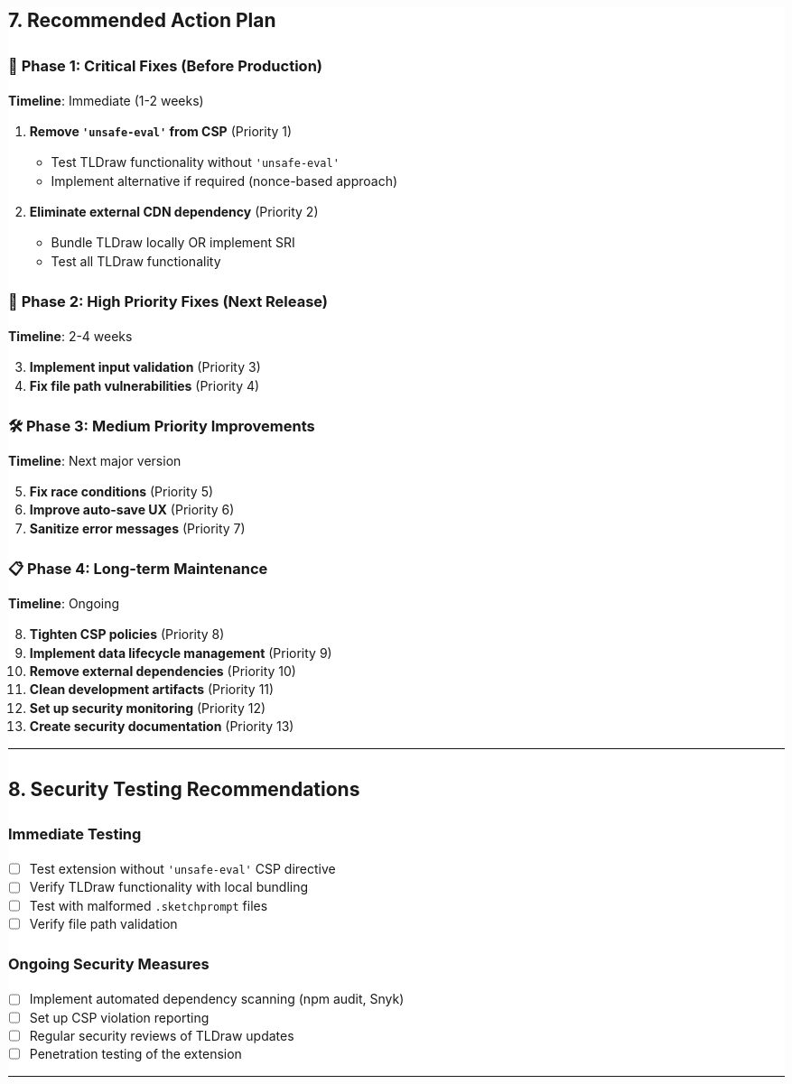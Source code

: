 
## 7. Recommended Action Plan

### 🚨 **Phase 1: Critical Fixes (Before Production)**
**Timeline**: Immediate (1-2 weeks)

1. **Remove `'unsafe-eval'` from CSP** (Priority 1)
   - Test TLDraw functionality without `'unsafe-eval'`
   - Implement alternative if required (nonce-based approach)
   
2. **Eliminate external CDN dependency** (Priority 2)
   - Bundle TLDraw locally OR implement SRI
   - Test all TLDraw functionality

### 🔧 **Phase 2: High Priority Fixes (Next Release)**
**Timeline**: 2-4 weeks

3. **Implement input validation** (Priority 3)
4. **Fix file path vulnerabilities** (Priority 4)

### 🛠 **Phase 3: Medium Priority Improvements**
**Timeline**: Next major version

5. **Fix race conditions** (Priority 5)
6. **Improve auto-save UX** (Priority 6)  
7. **Sanitize error messages** (Priority 7)

### 📋 **Phase 4: Long-term Maintenance**
**Timeline**: Ongoing

8. **Tighten CSP policies** (Priority 8)
9. **Implement data lifecycle management** (Priority 9)
10. **Remove external dependencies** (Priority 10)
11. **Clean development artifacts** (Priority 11)
12. **Set up security monitoring** (Priority 12)
13. **Create security documentation** (Priority 13)

---

## 8. Security Testing Recommendations

### Immediate Testing
- [ ] Test extension without `'unsafe-eval'` CSP directive
- [ ] Verify TLDraw functionality with local bundling
- [ ] Test with malformed `.sketchprompt` files
- [ ] Verify file path validation

### Ongoing Security Measures
- [ ] Implement automated dependency scanning (npm audit, Snyk)
- [ ] Set up CSP violation reporting
- [ ] Regular security reviews of TLDraw updates
- [ ] Penetration testing of the extension

---